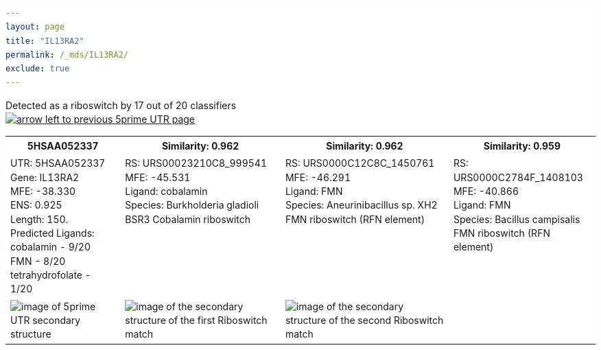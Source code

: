 ```yaml
---
layout: page
title: "IL13RA2"
permalink: /_mds/IL13RA2/
exclude: true
---
```


<link rel="stylesheet" href="../../custom.css">


<div> Detected as a riboswitch by 17 out of 20 classifiers </div>



<div class="row" >
  <div class="column">
    <a href="../../_mds/RBM19/"><span title="Previous 5 prime UTR"><img src="../../icons/arrow_left.png" alt="arrow left to previous 5prime UTR page" style="width:100%"></span></a>
  </div>
  <div class="column_center">
    <table>
      <tr>
        <th>5HSAA052337</th>
        <th>Similarity: 0.962</th>
        <th>Similarity: 0.962</th>
        <th>Similarity: 0.959</th>
      </tr>
        <tr>
            <td>
                    UTR: 5HSAA052337<br>
                    Gene: IL13RA2<br>
                    MFE: -38.330<br>
                    ENS: 0.925<br>
                    Length: 150.<br>
                    Predicted Ligands:<br>
                    cobalamin - 9/20<br>
                    FMN - 8/20<br>
                    tetrahydrofolate - 1/20<br>         
            </td>
            <td>
                    RS: URS00023210C8_999541<br>
                    MFE: -45.531<br>
                    Ligand: cobalamin<br>
                    Species: Burkholderia gladioli BSR3 Cobalamin riboswitch<br>
            </td>
            <td>
                    RS: URS0000C12C8C_1450761<br>
                    MFE: -46.291<br>
                    Ligand: FMN<br>
                    Species: Aneurinibacillus sp. XH2 FMN riboswitch (RFN element)<br>
            </td>
            <td>
                    RS: URS0000C2784F_1408103<br>
                    MFE: -40.866<br>
                    Ligand: FMN<br>
                Species: Bacillus campisalis FMN riboswitch (RFN element)<br>
            </td>
        </tr>
      <tr>
        <td><span title="NUPACK MFE secondary structure of the 5 prime UTR (100 folding simulations)"><img src="../../alns/dot/UTR_5HSAA052337_553.png" alt="image of 5prime UTR secondary structure" style="width:100%"></span></td>
        <td><span title="NUPACK MFE secondary structure of the first riboswitch match (100 folding simulations)"><img src="../../alns/dot/RS_URS00023210C8_999541_553.png" alt="image of the secondary structure of the first Riboswitch match" style="width:100%"></span></td>
        <td><span title="NUPACK MFE secondary structure of the second riboswitch match (100 folding simulations)"><img src="../../alns/dot/RS_URS0000C12C8C_1450761_553.png" alt="image of the secondary structure of the second Riboswitch match" style="width:100%"></span></td>